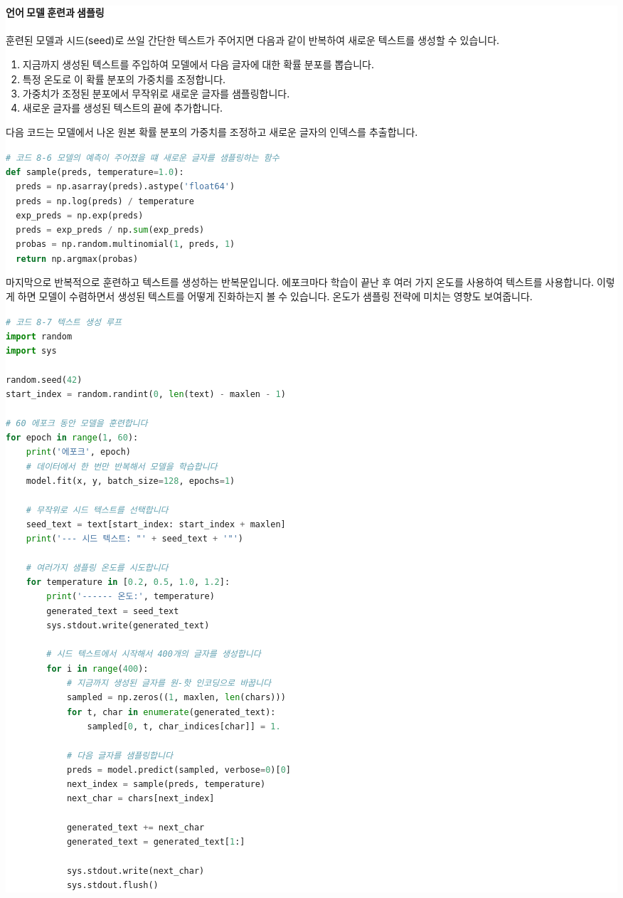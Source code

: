 #### 언어 모델 훈련과 샘플링

훈련된 모델과 시드(seed)로 쓰일 간단한 텍스트가 주어지면 다음과 같이 반복하여 새로운 텍스트를 생성할 수 있습니다.

1. 지금까지 생성된 텍스트를 주입하여 모델에서 다음 글자에 대한 확률 분포를 뽑습니다.
2. 특정 온도로 이 확률 분포의 가중치를 조정합니다.
3. 가중치가 조정된 분포에서 무작위로 새로운 글자를 샘플링합니다.
4. 새로운 글자를 생성된 텍스트의 끝에 추가합니다.

다음 코드는 모델에서 나온 원본 확률 분포의 가중치를 조정하고 새로운 글자의 인덱스를 추출합니다.

``` python
# 코드 8-6 모델의 예측이 주어졌을 떄 새로운 글자를 샘플링하는 함수
def sample(preds, temperature=1.0):
  preds = np.asarray(preds).astype('float64')
  preds = np.log(preds) / temperature
  exp_preds = np.exp(preds)
  preds = exp_preds / np.sum(exp_preds)
  probas = np.random.multinomial(1, preds, 1)
  return np.argmax(probas)
```

마지막으로 반복적으로 훈련하고 텍스트를 생성하는 반복문입니다. 에포크마다 학습이 끝난 후 여러 가지 온도를 사용하여 텍스트를 사용합니다. 이렇게 하면 모델이 수렴하면서 생성된 텍스트를 어떻게 진화하는지 볼 수 있습니다. 온도가 샘플링 전략에 미치는 영향도 보여줍니다.

``` python
# 코드 8-7 텍스트 생성 루프
import random
import sys

random.seed(42)
start_index = random.randint(0, len(text) - maxlen - 1)

# 60 에포크 동안 모델을 훈련합니다
for epoch in range(1, 60):
    print('에포크', epoch)
    # 데이터에서 한 번만 반복해서 모델을 학습합니다
    model.fit(x, y, batch_size=128, epochs=1)

    # 무작위로 시드 텍스트를 선택합니다
    seed_text = text[start_index: start_index + maxlen]
    print('--- 시드 텍스트: "' + seed_text + '"')

    # 여러가지 샘플링 온도를 시도합니다
    for temperature in [0.2, 0.5, 1.0, 1.2]:
        print('------ 온도:', temperature)
        generated_text = seed_text
        sys.stdout.write(generated_text)

        # 시드 텍스트에서 시작해서 400개의 글자를 생성합니다
        for i in range(400):
            # 지금까지 생성된 글자를 원-핫 인코딩으로 바꿉니다
            sampled = np.zeros((1, maxlen, len(chars)))
            for t, char in enumerate(generated_text):
                sampled[0, t, char_indices[char]] = 1.

            # 다음 글자를 샘플링합니다
            preds = model.predict(sampled, verbose=0)[0]
            next_index = sample(preds, temperature)
            next_char = chars[next_index]

            generated_text += next_char
            generated_text = generated_text[1:]

            sys.stdout.write(next_char)
            sys.stdout.flush()
```